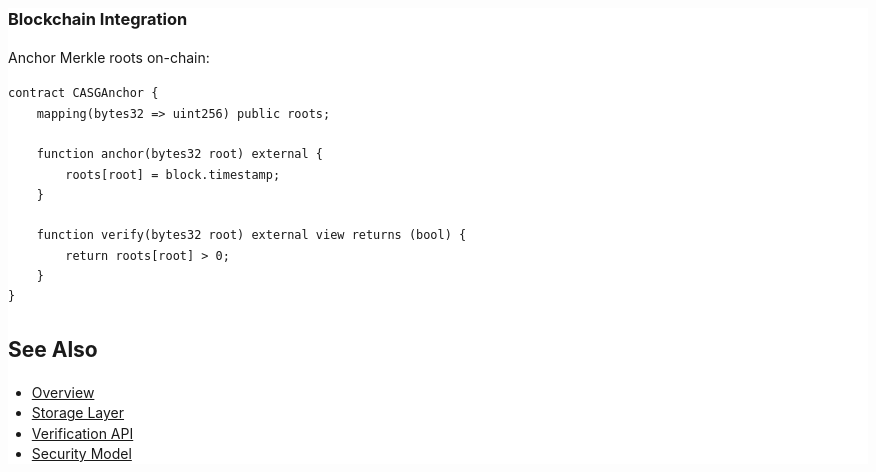 ### Blockchain Integration

Anchor Merkle roots on-chain:

```solidity
contract CASGAnchor {
    mapping(bytes32 => uint256) public roots;

    function anchor(bytes32 root) external {
        roots[root] = block.timestamp;
    }

    function verify(bytes32 root) external view returns (bool) {
        return roots[root] > 0;
    }
}
```

## See Also

- [Overview](overview.md)
- [Storage Layer](storage.md)
- [Verification API](../api/verification.md)
- [Security Model](../security/merkle-security.md)